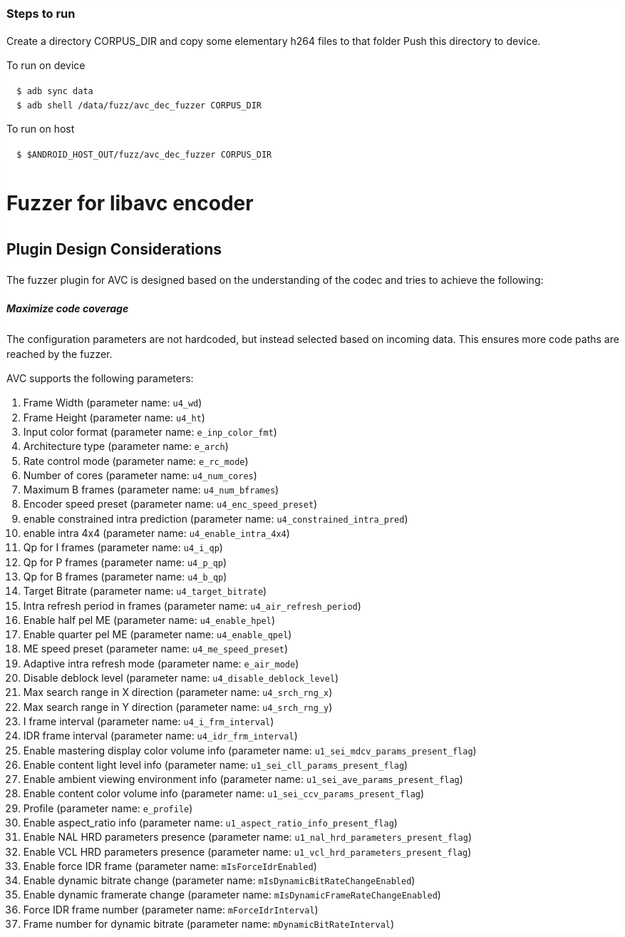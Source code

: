 ### Steps to run
Create a directory CORPUS_DIR and copy some elementary h264 files to that folder
Push this directory to device.

To run on device
```
  $ adb sync data
  $ adb shell /data/fuzz/avc_dec_fuzzer CORPUS_DIR
```
To run on host
```
  $ $ANDROID_HOST_OUT/fuzz/avc_dec_fuzzer CORPUS_DIR
```


# Fuzzer for libavc encoder

## Plugin Design Considerations
The fuzzer plugin for AVC is designed based on the understanding of the
codec and tries to achieve the following:

##### Maximize code coverage
The configuration parameters are not hardcoded, but instead selected based on
incoming data. This ensures more code paths are reached by the fuzzer.

AVC supports the following parameters:
1. Frame Width (parameter name: `u4_wd`)
2. Frame Height (parameter name: `u4_ht`)
3. Input color format  (parameter name: `e_inp_color_fmt`)
4. Architecture type (parameter name: `e_arch`)
5. Rate control mode (parameter name: `e_rc_mode`)
6. Number of cores (parameter name: `u4_num_cores`)
7. Maximum B frames (parameter name: `u4_num_bframes`)
8. Encoder speed preset (parameter name: `u4_enc_speed_preset`)
9. enable constrained intra prediction (parameter name: `u4_constrained_intra_pred`)
10. enable intra 4x4 (parameter name: `u4_enable_intra_4x4`)
11. Qp for I frames (parameter name: `u4_i_qp`)
12. Qp for P frames (parameter name: `u4_p_qp`)
13. Qp for B frames (parameter name: `u4_b_qp`)
14. Target Bitrate (parameter name: `u4_target_bitrate`)
15. Intra refresh period in frames (parameter name: `u4_air_refresh_period`)
16. Enable half pel ME (parameter name: `u4_enable_hpel`)
17. Enable quarter pel ME (parameter name: `u4_enable_qpel`)
18. ME speed preset (parameter name: `u4_me_speed_preset`)
19. Adaptive intra refresh mode (parameter name: `e_air_mode`)
20. Disable deblock level (parameter name: `u4_disable_deblock_level`)
21. Max search range in X direction (parameter name: `u4_srch_rng_x`)
22. Max search range in Y direction (parameter name: `u4_srch_rng_y`)
23. I frame interval (parameter name: `u4_i_frm_interval`)
24. IDR frame interval (parameter name: `u4_idr_frm_interval`)
25. Enable mastering display color volume info (parameter name: `u1_sei_mdcv_params_present_flag`)
26. Enable content light level info (parameter name: `u1_sei_cll_params_present_flag`)
27. Enable ambient viewing environment info (parameter name: `u1_sei_ave_params_present_flag`)
28. Enable content color volume info (parameter name: `u1_sei_ccv_params_present_flag`)
29. Profile (parameter name: `e_profile`)
30. Enable aspect_ratio info (parameter name: `u1_aspect_ratio_info_present_flag`)
31. Enable NAL HRD parameters presence (parameter name: `u1_nal_hrd_parameters_present_flag`)
32. Enable VCL HRD parameters presence (parameter name: `u1_vcl_hrd_parameters_present_flag`)
33. Enable force IDR frame (parameter name: `mIsForceIdrEnabled`)
34. Enable dynamic bitrate change (parameter name: `mIsDynamicBitRateChangeEnabled`)
35. Enable dynamic framerate change (parameter name: `mIsDynamicFrameRateChangeEnabled`)
36. Force IDR frame number (parameter name: `mForceIdrInterval`)
37. Frame number for dynamic bitrate (parameter name: `mDynamicBitRateInterval`)